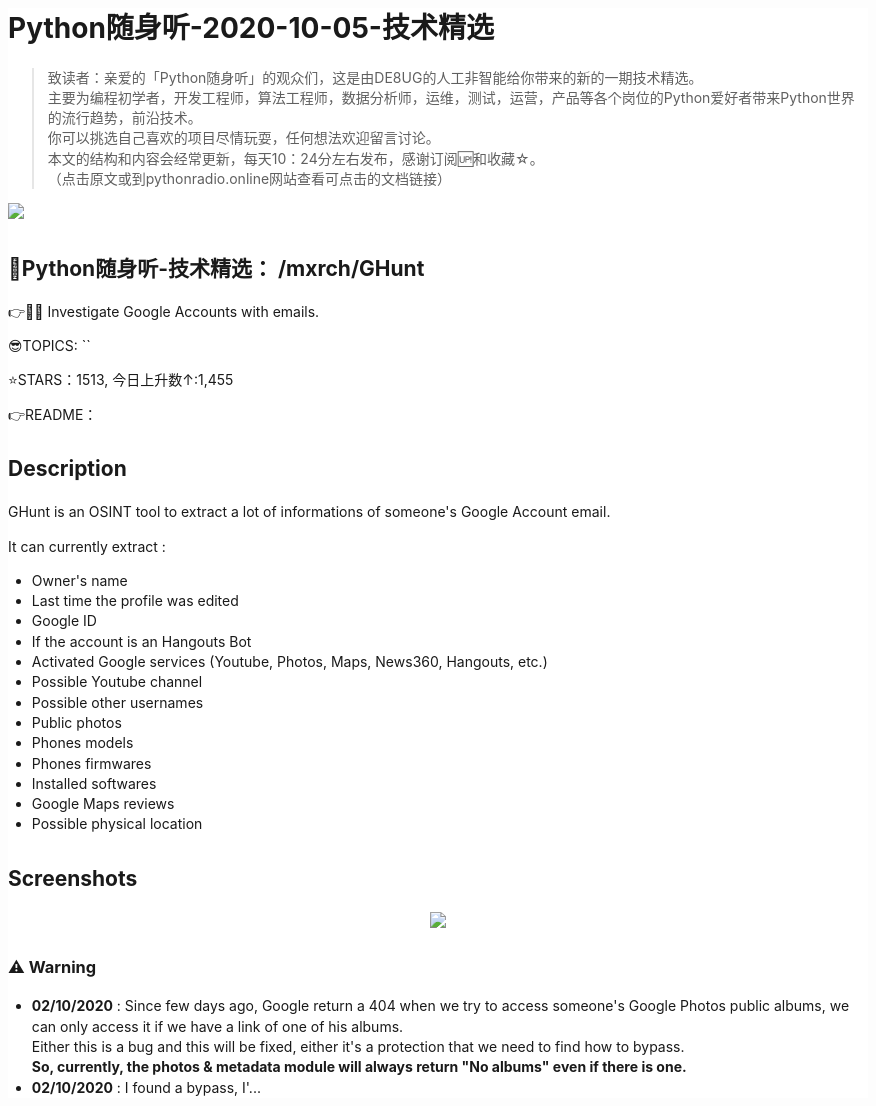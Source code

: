 # Python随身听-2020-10-05-技术精选

> 致读者：亲爱的「Python随身听」的观众们，这是由DE8UG的人工非智能给你带来的新的一期技术精选。  
> 主要为编程初学者，开发工程师，算法工程师，数据分析师，运维，测试，运营，产品等各个岗位的Python爱好者带来Python世界的流行趋势，前沿技术。  
> 你可以挑选自己喜欢的项目尽情玩耍，任何想法欢迎留言讨论。  
> 本文的结构和内容会经常更新，每天10：24分左右发布，感谢订阅🆙和收藏☆。  
>（点击原文或到pythonradio.online网站查看可点击的文档链接）  

![](https://img2020.cnblogs.com/blog/152871/202010/152871-20201005104055252-1408177983.png)



## 🤩Python随身听-技术精选： /mxrch/GHunt
👉🕵️‍♂️ Investigate Google Accounts with emails.   

😎TOPICS: ``  

⭐️STARS：1513, 今日上升数↑:1,455  

👉README：


## Description
GHunt is an OSINT tool to extract a lot of informations of someone's Google Account email.

It can currently extract :
- Owner's name
- Last time the profile was edited
- Google ID
- If the account is an Hangouts Bot
- Activated Google services (Youtube, Photos, Maps, News360, Hangouts, etc.)
- Possible Youtube channel
- Possible other usernames
- Public photos
- Phones models
- Phones firmwares
- Installed softwares
- Google Maps reviews
- Possible physical location

## Screenshots
<p align="center">
  <img src="https://files.catbox.moe/2zb1z9.png">
</p>

### ⚠️ Warning
- **02/10/2020** : Since few days ago, Google return a 404 when we try to access someone's Google Photos public albums, we can only access it if we have a link of one of his albums.\
Either this is a bug and this will be fixed, either it's a protection that we need to find how to bypass.\
**So, currently, the photos & metadata module will always return "No albums" even if there is one.**
- **02/10/2020** : I found a bypass, I'...
